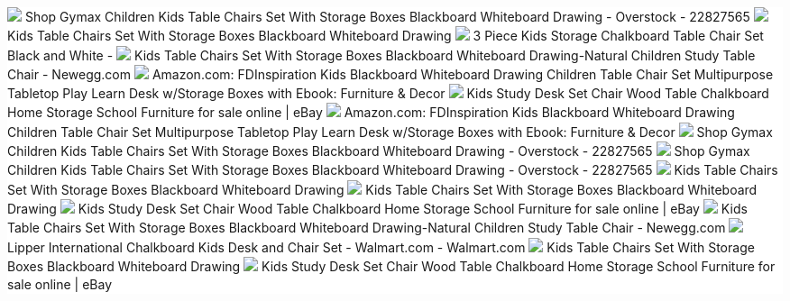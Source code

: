 [ ![](https://ak1.ostkcdn.com/images/products/is/images/direct/f45add47a75db2ec643950f13aadff424fddf642/Gymax-Children-Kids-Table-Chairs-Set-With-Storage-Boxes-Blackboard-Whiteboard-Drawing.jpg)](https://ak1.ostkcdn.com/images/products/is/images/direct/f45add47a75db2ec643950f13aadff424fddf642/Gymax-Children-Kids-Table-Chairs-Set-With-Storage-Boxes-Blackboard-Whiteboard-Drawing.jpg) Shop Gymax Children Kids Table Chairs Set With Storage Boxes Blackboard  Whiteboard Drawing - Overstock - 22827565
[ ![](https://cdn.shopify.com/s/files/1/0758/5143/products/kids-table-chairs-set-with-storage-boxes-blackboard-whiteboard-drawing-generic-3_1024x1024.jpg?v=1590851405)](https://cdn.shopify.com/s/files/1/0758/5143/products/kids-table-chairs-set-with-storage-boxes-blackboard-whiteboard-drawing-generic-3_1024x1024.jpg?v=1590851405) Kids Table Chairs Set With Storage Boxes Blackboard Whiteboard Drawing
[ ![](https://cdn.manomano.com/3-piece-kids-storage-chalkboard-table-chair-set-black-and-white-L-356281-18217506_4.jpg)](https://cdn.manomano.com/3-piece-kids-storage-chalkboard-table-chair-set-black-and-white-L-356281-18217506_4.jpg) 3 Piece Kids Storage Chalkboard Table Chair Set Black and White -
[ ![](https://c1.neweggimages.com/ProductImage/ANRSD200521BBAXA.jpg)](https://c1.neweggimages.com/ProductImage/ANRSD200521BBAXA.jpg) Kids Table Chairs Set With Storage Boxes Blackboard Whiteboard  Drawing-Natural Children Study Table Chair - Newegg.com
[ ![](https://images-na.ssl-images-amazon.com/images/I/61i8TZVx00L._AC_SL1200_.jpg)](https://images-na.ssl-images-amazon.com/images/I/61i8TZVx00L._AC_SL1200_.jpg) Amazon.com: FDInspiration Kids Blackboard Whiteboard Drawing Children Table  Chair Set Multipurpose Tabletop Play Learn Desk w/Storage Boxes with Ebook:  Furniture & Decor
[ ![](https://i.ebayimg.com/images/g/M0YAAOSwg-Nffn3n/s-l225.jpg)](https://i.ebayimg.com/images/g/M0YAAOSwg-Nffn3n/s-l225.jpg) Kids Study Desk Set Chair Wood Table Chalkboard Home Storage School  Furniture for sale online | eBay
[ ![](https://images-na.ssl-images-amazon.com/images/I/61fK5NsZSRL._AC_SL1200_.jpg)](https://images-na.ssl-images-amazon.com/images/I/61fK5NsZSRL._AC_SL1200_.jpg) Amazon.com: FDInspiration Kids Blackboard Whiteboard Drawing Children Table  Chair Set Multipurpose Tabletop Play Learn Desk w/Storage Boxes with Ebook:  Furniture & Decor
[ ![](https://ak1.ostkcdn.com/images/products/is/images/direct/de8b1a812ebd214e449fc59143c525c4babee20c/Gymax-Children-Kids-Table-Chairs-Set-With-Storage-Boxes-Blackboard-Whiteboard-Drawing.jpg)](https://ak1.ostkcdn.com/images/products/is/images/direct/de8b1a812ebd214e449fc59143c525c4babee20c/Gymax-Children-Kids-Table-Chairs-Set-With-Storage-Boxes-Blackboard-Whiteboard-Drawing.jpg) Shop Gymax Children Kids Table Chairs Set With Storage Boxes Blackboard  Whiteboard Drawing - Overstock - 22827565
[ ![](https://ak1.ostkcdn.com/images/products/is/images/direct/5322af2a1807d15999f57b7ba7b6fd90c2aa2293/Gymax-Children-Kids-Table-Chairs-Set-With-Storage-Boxes-Blackboard-Whiteboard-Drawing.jpg?impolicy=medium)](https://ak1.ostkcdn.com/images/products/is/images/direct/5322af2a1807d15999f57b7ba7b6fd90c2aa2293/Gymax-Children-Kids-Table-Chairs-Set-With-Storage-Boxes-Blackboard-Whiteboard-Drawing.jpg?impolicy=medium) Shop Gymax Children Kids Table Chairs Set With Storage Boxes Blackboard  Whiteboard Drawing - Overstock - 22827565
[ ![](https://cdn.shopify.com/s/files/1/0758/5143/products/kids-table-chairs-set-with-storage-boxes-blackboard-whiteboard-drawing-generic-4_550x.jpg?v=1590851407)](https://cdn.shopify.com/s/files/1/0758/5143/products/kids-table-chairs-set-with-storage-boxes-blackboard-whiteboard-drawing-generic-4_550x.jpg?v=1590851407) Kids Table Chairs Set With Storage Boxes Blackboard Whiteboard Drawing
[ ![](https://cdn.shopify.com/s/files/1/0758/5143/products/kids-table-chairs-set-with-storage-boxes-blackboard-whiteboard-drawing-generic-10_550x.jpg?v=1590851421)](https://cdn.shopify.com/s/files/1/0758/5143/products/kids-table-chairs-set-with-storage-boxes-blackboard-whiteboard-drawing-generic-10_550x.jpg?v=1590851421) Kids Table Chairs Set With Storage Boxes Blackboard Whiteboard Drawing
[ ![](https://i.ebayimg.com/images/g/YCoAAOSwW8xfK-cM/s-l225.jpg)](https://i.ebayimg.com/images/g/YCoAAOSwW8xfK-cM/s-l225.jpg) Kids Study Desk Set Chair Wood Table Chalkboard Home Storage School  Furniture for sale online | eBay
[ ![](https://c1.neweggimages.com/ProductImage/ANRSD200521IKTUD.jpg)](https://c1.neweggimages.com/ProductImage/ANRSD200521IKTUD.jpg) Kids Table Chairs Set With Storage Boxes Blackboard Whiteboard  Drawing-Natural Children Study Table Chair - Newegg.com
[ ![](https://i5.walmartimages.com/asr/57272bd7-d1af-4268-b59f-8f59438ab99c_2.97caef14d2565ac7e7f2103afc5fdbbe.jpeg?odnWidth=282&odnHeight=282&odnBg=ffffff)](https://i5.walmartimages.com/asr/57272bd7-d1af-4268-b59f-8f59438ab99c_2.97caef14d2565ac7e7f2103afc5fdbbe.jpeg?odnWidth=282&odnHeight=282&odnBg=ffffff) Lipper International Chalkboard Kids Desk and Chair Set - Walmart.com -  Walmart.com
[ ![](https://cdn.shopify.com/s/files/1/0758/5143/products/kids-table-chairs-set-with-storage-boxes-blackboard-whiteboard-drawing-generic-2_550x.jpg?v=1590851402)](https://cdn.shopify.com/s/files/1/0758/5143/products/kids-table-chairs-set-with-storage-boxes-blackboard-whiteboard-drawing-generic-2_550x.jpg?v=1590851402) Kids Table Chairs Set With Storage Boxes Blackboard Whiteboard Drawing
[ ![](https://i.ebayimg.com/images/g/56UAAOSw1tVeoQIe/s-l225.jpg)](https://i.ebayimg.com/images/g/56UAAOSw1tVeoQIe/s-l225.jpg) Kids Study Desk Set Chair Wood Table Chalkboard Home Storage School  Furniture for sale online | eBay